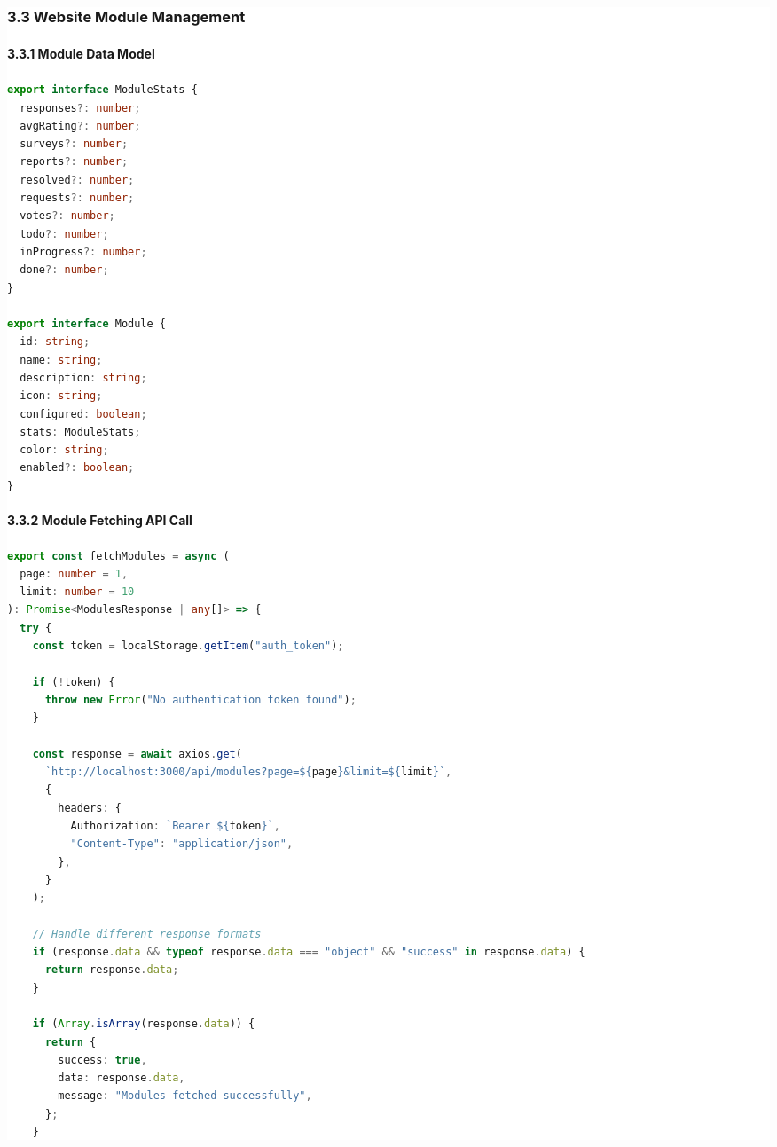 ### 3.3 Website Module Management

#### 3.3.1 Module Data Model
```typescript
export interface ModuleStats {
  responses?: number;
  avgRating?: number;
  surveys?: number;
  reports?: number;
  resolved?: number;
  requests?: number;
  votes?: number;
  todo?: number;
  inProgress?: number;
  done?: number;
}

export interface Module {
  id: string;
  name: string;
  description: string;
  icon: string;
  configured: boolean;
  stats: ModuleStats;
  color: string;
  enabled?: boolean;
}
```

#### 3.3.2 Module Fetching API Call
```typescript
export const fetchModules = async (
  page: number = 1,
  limit: number = 10
): Promise<ModulesResponse | any[]> => {
  try {
    const token = localStorage.getItem("auth_token");

    if (!token) {
      throw new Error("No authentication token found");
    }

    const response = await axios.get(
      `http://localhost:3000/api/modules?page=${page}&limit=${limit}`,
      {
        headers: {
          Authorization: `Bearer ${token}`,
          "Content-Type": "application/json",
        },
      }
    );

    // Handle different response formats
    if (response.data && typeof response.data === "object" && "success" in response.data) {
      return response.data;
    }

    if (Array.isArray(response.data)) {
      return {
        success: true,
        data: response.data,
        message: "Modules fetched successfully",
      };
    }
```